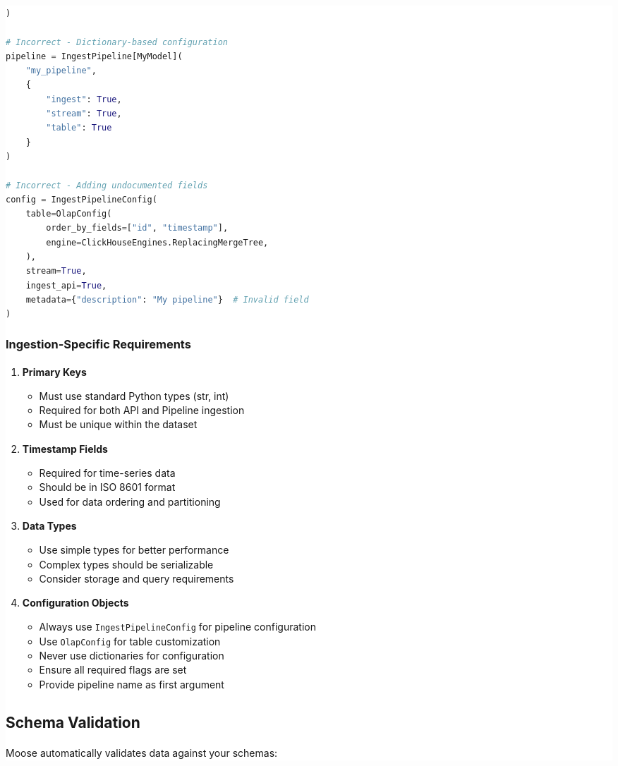    ```python
   )
   
   # Incorrect - Dictionary-based configuration
   pipeline = IngestPipeline[MyModel](
       "my_pipeline",
       {
           "ingest": True,
           "stream": True,
           "table": True
       }
   )

   # Incorrect - Adding undocumented fields
   config = IngestPipelineConfig(
       table=OlapConfig(
           order_by_fields=["id", "timestamp"],
           engine=ClickHouseEngines.ReplacingMergeTree,
       ),
       stream=True,
       ingest_api=True,
       metadata={"description": "My pipeline"}  # Invalid field
   )
   ```

### Ingestion-Specific Requirements

1. **Primary Keys**
   - Must use standard Python types (str, int)
   - Required for both API and Pipeline ingestion
   - Must be unique within the dataset

2. **Timestamp Fields**
   - Required for time-series data
   - Should be in ISO 8601 format
   - Used for data ordering and partitioning

3. **Data Types**
   - Use simple types for better performance
   - Complex types should be serializable
   - Consider storage and query requirements

4. **Configuration Objects**
   - Always use `IngestPipelineConfig` for pipeline configuration
   - Use `OlapConfig` for table customization
   - Never use dictionaries for configuration
   - Ensure all required flags are set
   - Provide pipeline name as first argument

## Schema Validation

Moose automatically validates data against your schemas:
